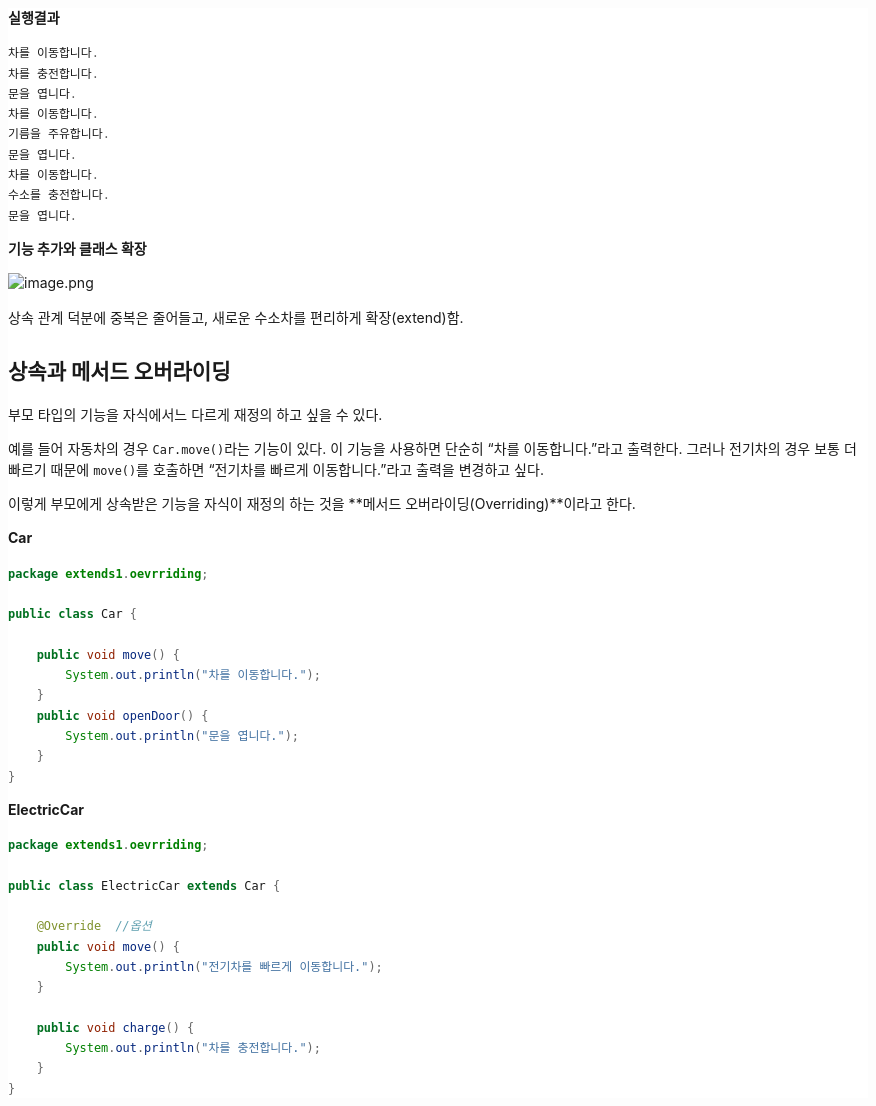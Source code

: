 **실행결과**

```java
차를 이동합니다.
차를 충전합니다.
문을 엽니다.
차를 이동합니다.
기름을 주유합니다.
문을 엽니다.
차를 이동합니다.
수소를 충전합니다.
문을 엽니다.
```

**기능 추가와 클래스 확장**

![image.png](https://prod-files-secure.s3.us-west-2.amazonaws.com/6b8d40ba-5287-42be-84df-56b1c96a2c05/851169dc-6177-4aa7-ae3b-6c0ee0e8547e/78a24772-81bc-4a5c-88dd-c92465a95d32.png)

상속 관계 덕분에 중복은 줄어들고, 새로운 수소차를 편리하게 확장(extend)함.

## 상속과 메서드 오버라이딩

부모 타입의 기능을 자식에서느 다르게 재정의 하고 싶을 수 있다.

예를 들어 자동차의 경우 `Car.move()`라는 기능이 있다. 이 기능을 사용하면 단순히 “차를 이동합니다.”라고 출력한다. 그러나 전기차의 경우 보통 더 빠르기 때문에 `move()`를 호출하면 “전기차를 빠르게 이동합니다.”라고 출력을 변경하고 싶다.

이렇게 부모에게 상속받은 기능을 자식이 재정의 하는 것을 **메서드 오버라이딩(Overriding)**이라고 한다.

**Car**

```java
package extends1.oevrriding;

public class Car {

    public void move() {
        System.out.println("차를 이동합니다.");
    }
    public void openDoor() {
        System.out.println("문을 엽니다.");
    }
}
```

**ElectricCar**

```java
package extends1.oevrriding;

public class ElectricCar extends Car {

    @Override  //옵션
    public void move() {
        System.out.println("전기차를 빠르게 이동합니다.");
    }

    public void charge() {
        System.out.println("차를 충전합니다.");
    }
}
```
